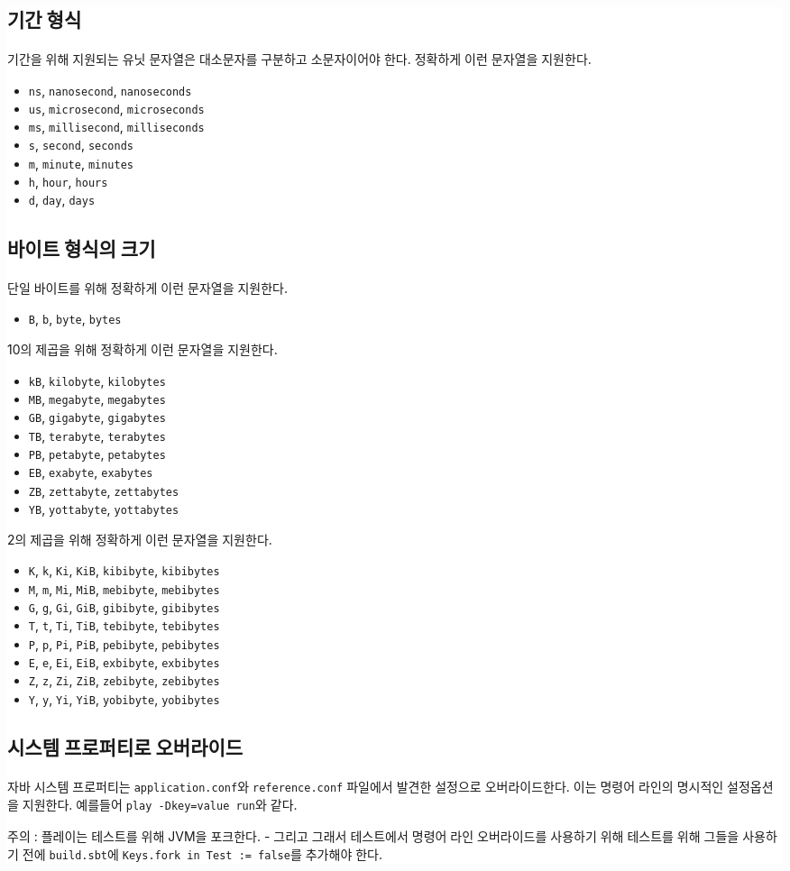 ## 기간 형식

기간을 위해 지원되는 유닛 문자열은 대소문자를 구분하고 소문자이어야 한다. 정확하게 이런 문자열을 지원한다.

 - `ns`, `nanosecond`, `nanoseconds`
 - `us`, `microsecond`, `microseconds`
 - `ms`, `millisecond`, `milliseconds`
 - `s`, `second`, `seconds`
 - `m`, `minute`, `minutes`
 - `h`, `hour`, `hours`
 - `d`, `day`, `days`

## 바이트 형식의 크기

단일 바이트를 위해 정확하게 이런 문자열을 지원한다.

 - `B`, `b`, `byte`, `bytes`

10의 제곱을 위해 정확하게 이런 문자열을 지원한다.

 - `kB`, `kilobyte`, `kilobytes`
 - `MB`, `megabyte`, `megabytes`
 - `GB`, `gigabyte`, `gigabytes`
 - `TB`, `terabyte`, `terabytes`
 - `PB`, `petabyte`, `petabytes`
 - `EB`, `exabyte`, `exabytes`
 - `ZB`, `zettabyte`, `zettabytes`
 - `YB`, `yottabyte`, `yottabytes`

2의 제곱을 위해 정확하게 이런 문자열을 지원한다.

 - `K`, `k`, `Ki`, `KiB`, `kibibyte`, `kibibytes`
 - `M`, `m`, `Mi`, `MiB`, `mebibyte`, `mebibytes`
 - `G`, `g`, `Gi`, `GiB`, `gibibyte`, `gibibytes`
 - `T`, `t`, `Ti`, `TiB`, `tebibyte`, `tebibytes`
 - `P`, `p`, `Pi`, `PiB`, `pebibyte`, `pebibytes`
 - `E`, `e`, `Ei`, `EiB`, `exbibyte`, `exbibytes`
 - `Z`, `z`, `Zi`, `ZiB`, `zebibyte`, `zebibytes`
 - `Y`, `y`, `Yi`, `YiB`, `yobibyte`, `yobibytes`

## 시스템 프로퍼티로 오버라이드

자바 시스템 프로퍼티는 `application.conf`와 `reference.conf` 파일에서 발견한 설정으로 오버라이드한다. 이는 명령어 라인의 명시적인 설정옵션을 지원한다. 예를들어 `play -Dkey=value run`와 같다.

주의 : 플레이는 테스트를 위해 JVM을 포크한다. - 그리고 그래서 테스트에서 명령어 라인 오버라이드를 사용하기 위해 테스트를 위해 그들을 사용하기 전에 `build.sbt`에 `Keys.fork in Test := false`를 추가해야 한다.
